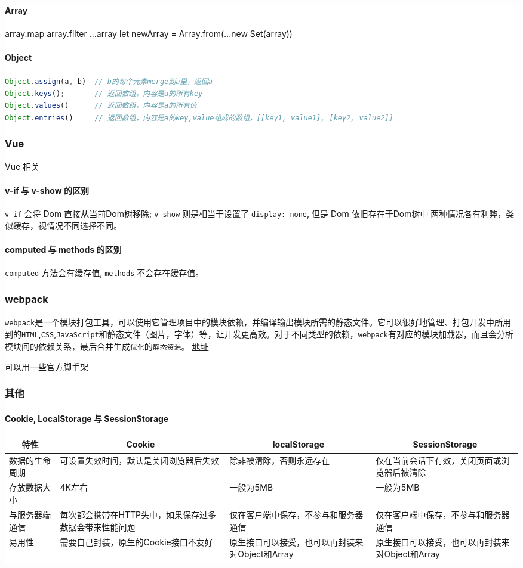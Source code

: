 #### Array

array.map
array.filter
...array
let newArray = Array.from(...new Set(array))

#### Object

```js
Object.assign(a, b)  // b的每个元素merge到a里，返回a 
Object.keys();       // 返回数组，内容是a的所有key
Object.values()      // 返回数组，内容是a的所有值
Object.entries()     // 返回数组，内容是a的key,value组成的数组，[[key1, value1], [key2, value2]]
```

### Vue

Vue 相关

#### v-if 与 v-show 的区别

`v-if` 会将 Dom 直接从当前Dom树移除;
`v-show` 则是相当于设置了 `display: none`, 但是 Dom 依旧存在于Dom树中
两种情况各有利弊，类似缓存，视情况不同选择不同。

#### computed 与 methods 的区别

`computed` 方法会有缓存值,
`methods` 不会存在缓存值。

### webpack

`webpack`是一个模块打包工具，可以使用它管理项目中的模块依赖，并编译输出模块所需的静态文件。它可以很好地管理、打包开发中所用到的`HTML`,`CSS`,`JavaScript`和静态文件（图片，字体）等，让开发更高效。对于不同类型的依赖，`webpack`有对应的模块加载器，而且会分析模块间的依赖关系，最后合并生成`优化`的`静态资源`。
[地址](https://juejin.im/post/5c6cffde6fb9a049d975c8c1)

可以用一些官方脚手架

### 其他

#### Cookie, LocalStorage 与 SessionStorage
|特性|Cookie|localStorage|SessionStorage|
|-|-|-|-|
|数据的生命周期|可设置失效时间，默认是关闭浏览器后失效|除非被清除，否则永远存在|仅在当前会话下有效，关闭页面或浏览器后被清除|
|存放数据大小|4K左右|一般为5MB|一般为5MB|
|与服务器端通信|每次都会携带在HTTP头中，如果保存过多数据会带来性能问题|仅在客户端中保存，不参与和服务器通信|仅在客户端中保存，不参与和服务器通信|
|易用性|需要自己封装，原生的Cookie接口不友好|原生接口可以接受，也可以再封装来对Object和Array|原生接口可以接受，也可以再封装来对Object和Array|

